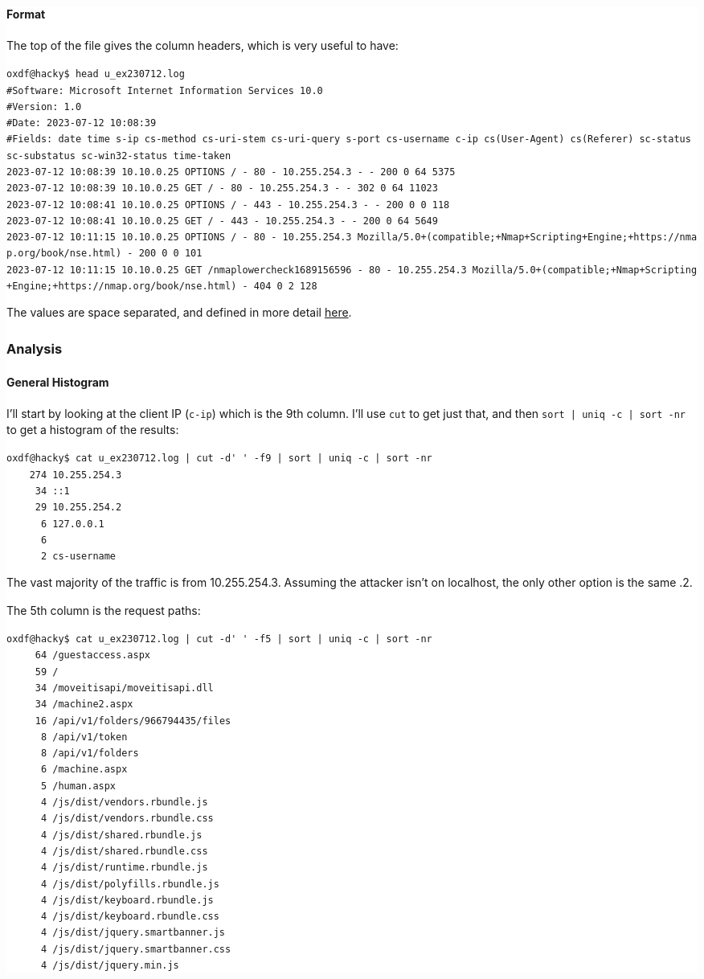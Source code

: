 #### Format

The top of the file gives the column headers, which is very useful to have:

    
    
    oxdf@hacky$ head u_ex230712.log
    #Software: Microsoft Internet Information Services 10.0
    #Version: 1.0
    #Date: 2023-07-12 10:08:39
    #Fields: date time s-ip cs-method cs-uri-stem cs-uri-query s-port cs-username c-ip cs(User-Agent) cs(Referer) sc-status sc-substatus sc-win32-status time-taken
    2023-07-12 10:08:39 10.10.0.25 OPTIONS / - 80 - 10.255.254.3 - - 200 0 64 5375
    2023-07-12 10:08:39 10.10.0.25 GET / - 80 - 10.255.254.3 - - 302 0 64 11023
    2023-07-12 10:08:41 10.10.0.25 OPTIONS / - 443 - 10.255.254.3 - - 200 0 0 118
    2023-07-12 10:08:41 10.10.0.25 GET / - 443 - 10.255.254.3 - - 200 0 64 5649
    2023-07-12 10:11:15 10.10.0.25 OPTIONS / - 80 - 10.255.254.3 Mozilla/5.0+(compatible;+Nmap+Scripting+Engine;+https://nmap.org/book/nse.html) - 200 0 0 101
    2023-07-12 10:11:15 10.10.0.25 GET /nmaplowercheck1689156596 - 80 - 10.255.254.3 Mozilla/5.0+(compatible;+Nmap+Scripting+Engine;+https://nmap.org/book/nse.html) - 404 0 2 128
    

The values are space separated, and defined in more detail
[here](https://www.loganalyzer.net/log-analyzer/w3c-extended.html).

### Analysis

#### General Histogram

I’ll start by looking at the client IP (`c-ip`) which is the 9th column. I’ll use `cut` to get just that, and then `sort | uniq -c | sort -nr` to get a histogram of the results:
    
    
    oxdf@hacky$ cat u_ex230712.log | cut -d' ' -f9 | sort | uniq -c | sort -nr
        274 10.255.254.3
         34 ::1
         29 10.255.254.2
          6 127.0.0.1
          6 
          2 cs-username
    

The vast majority of the traffic is from 10.255.254.3. Assuming the attacker
isn’t on localhost, the only other option is the same .2.

The 5th column is the request paths:

    
    
    oxdf@hacky$ cat u_ex230712.log | cut -d' ' -f5 | sort | uniq -c | sort -nr
         64 /guestaccess.aspx
         59 /
         34 /moveitisapi/moveitisapi.dll
         34 /machine2.aspx
         16 /api/v1/folders/966794435/files
          8 /api/v1/token
          8 /api/v1/folders
          6 /machine.aspx
          5 /human.aspx
          4 /js/dist/vendors.rbundle.js
          4 /js/dist/vendors.rbundle.css
          4 /js/dist/shared.rbundle.js
          4 /js/dist/shared.rbundle.css
          4 /js/dist/runtime.rbundle.js
          4 /js/dist/polyfills.rbundle.js
          4 /js/dist/keyboard.rbundle.js
          4 /js/dist/keyboard.rbundle.css
          4 /js/dist/jquery.smartbanner.js
          4 /js/dist/jquery.smartbanner.css
          4 /js/dist/jquery.min.js